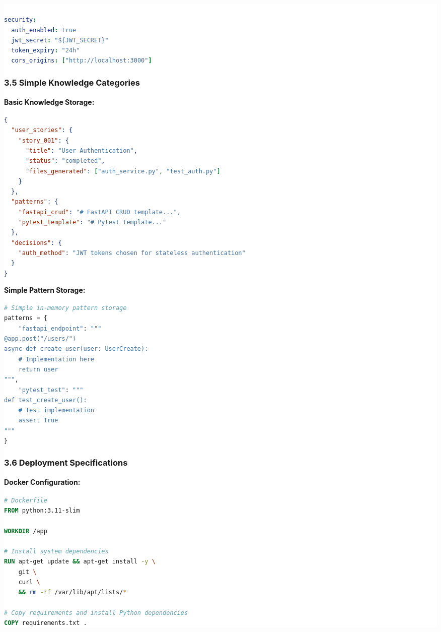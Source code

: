 ```yaml

security:
  auth_enabled: true
  jwt_secret: "${JWT_SECRET}"
  token_expiry: "24h"
  cors_origins: ["http://localhost:3000"]
```

### 3.5 Simple Knowledge Categories

**Basic Knowledge Storage:**
```json
{
  "user_stories": {
    "story_001": {
      "title": "User Authentication",
      "status": "completed",
      "files_generated": ["auth_service.py", "test_auth.py"]
    }
  },
  "patterns": {
    "fastapi_crud": "# FastAPI CRUD template...",
    "pytest_template": "# Pytest template..."
  },
  "decisions": {
    "auth_method": "JWT tokens chosen for stateless authentication"
  }
}
```

**Simple Pattern Storage:**
```python
# Simple in-memory pattern storage
patterns = {
    "fastapi_endpoint": """
@app.post("/users/")
async def create_user(user: UserCreate):
    # Implementation here
    return user
""",
    "pytest_test": """
def test_create_user():
    # Test implementation
    assert True
"""
}
```

### 3.6 Deployment Specifications

**Docker Configuration:**
```dockerfile
# Dockerfile
FROM python:3.11-slim

WORKDIR /app

# Install system dependencies
RUN apt-get update && apt-get install -y \
    git \
    curl \
    && rm -rf /var/lib/apt/lists/*

# Copy requirements and install Python dependencies
COPY requirements.txt .
```